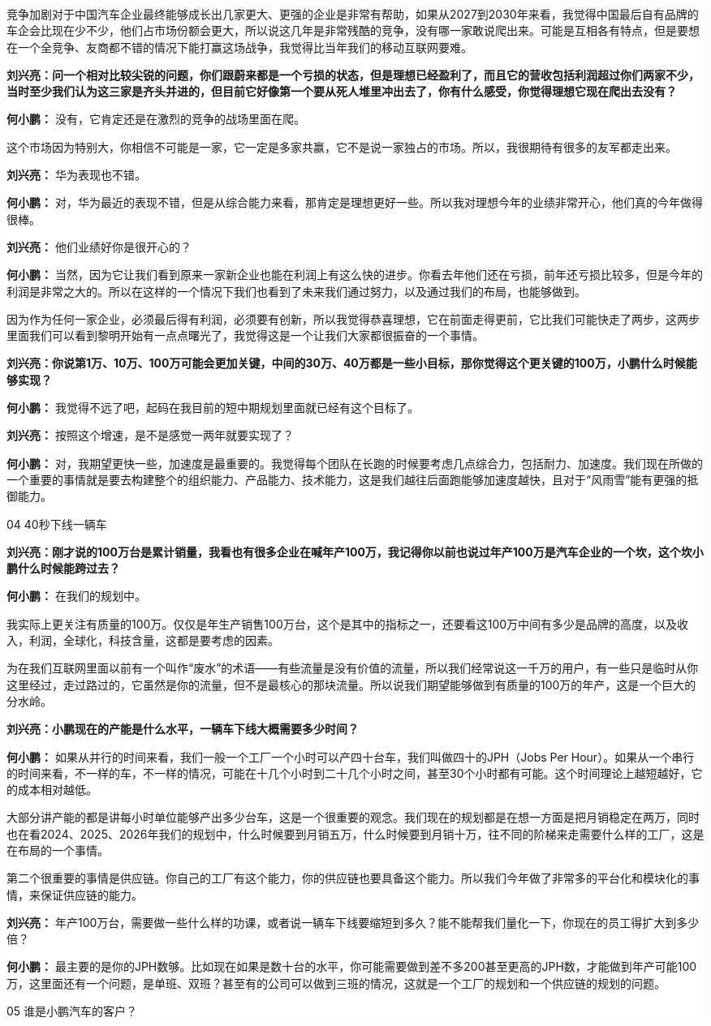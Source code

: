 竞争加剧对于中国汽车企业最终能够成长出几家更大、更强的企业是非常有帮助，如果从2027到2030年来看，我觉得中国最后自有品牌的车企会比现在少不少，他们占市场份额会更大，所以说这几年是非常残酷的竞争，没有哪一家敢说爬出来。可能是互相各有特点，但是要想在一个全竞争、友商都不错的情况下能打赢这场战争，我觉得比当年我们的移动互联网要难。

**刘兴亮：问一个相对比较尖锐的问题，你们跟蔚来都是一个亏损的状态，但是理想已经盈利了，而且它的营收包括利润超过你们两家不少，当时至少我们认为这三家是齐头并进的，但目前它好像第一个要从死人堆里冲出去了，你有什么感受，你觉得理想它现在爬出去没有？**

**何小鹏：** 没有，它肯定还是在激烈的竞争的战场里面在爬。

这个市场因为特别大，你相信不可能是一家，它一定是多家共赢，它不是说一家独占的市场。所以，我很期待有很多的友军都走出来。

**刘兴亮：** 华为表现也不错。

**何小鹏：** 对，华为最近的表现不错，但是从综合能力来看，那肯定是理想更好一些。所以我对理想今年的业绩非常开心，他们真的今年做得很棒。

**刘兴亮：** 他们业绩好你是很开心的？

**何小鹏：**
当然，因为它让我们看到原来一家新企业也能在利润上有这么快的进步。你看去年他们还在亏损，前年还亏损比较多，但是今年的利润是非常之大的。所以在这样的一个情况下我们也看到了未来我们通过努力，以及通过我们的布局，也能够做到。

因为作为任何一家企业，必须最后得有利润，必须要有创新，所以我觉得恭喜理想，它在前面走得更前，它比我们可能快走了两步，这两步里面我们可以看到黎明开始有一点点曙光了，我觉得这是一个让我们大家都很振奋的一个事情。

**刘兴亮：你说第1万、10万、100万可能会更加关键，中间的30万、40万都是一些小目标，那你觉得这个更关键的100万，小鹏什么时候能够实现？**

**何小鹏：** 我觉得不远了吧，起码在我目前的短中期规划里面就已经有这个目标了。

**刘兴亮：** 按照这个增速，是不是感觉一两年就要实现了？

**何小鹏：**
对，我期望更快一些，加速度是最重要的。我觉得每个团队在长跑的时候要考虑几点综合力，包括耐力、加速度。我们现在所做的一个重要的事情就是要去构建整个的组织能力、产品能力、技术能力，这是我们越往后面跑能够加速度越快，且对于“风雨雪”能有更强的抵御能力。

04 40秒下线一辆车

**刘兴亮：刚才说的100万台是累计销量，我看也有很多企业在喊年产100万，我记得你以前也说过年产100万是汽车企业的一个坎，这个坎小鹏什么时候能跨过去？**

**何小鹏：** 在我们的规划中。

我实际上更关注有质量的100万。仅仅是年生产销售100万台，这个是其中的指标之一，还要看这100万中间有多少是品牌的高度，以及收入，利润，全球化，科技含量，这都是要考虑的因素。

为在我们互联网里面以前有一个叫作“废水”的术语——有些流量是没有价值的流量，所以我们经常说这一千万的用户，有一些只是临时从你这里经过，走过路过的，它虽然是你的流量，但不是最核心的那块流量。所以说我们期望能够做到有质量的100万的年产，这是一个巨大的分水岭。

**刘兴亮：小鹏现在的产能是什么水平，一辆车下线大概需要多少时间？**

**何小鹏：** 如果从并行的时间来看，我们一般一个工厂一个小时可以产四十台车，我们叫做四十的JPH（Jobs Per
Hour）。如果从一个串行的时间来看，不一样的车，不一样的情况，可能在十几个小时到二十几个小时之间，甚至30个小时都有可能。这个时间理论上越短越好，它的成本相对越低。

大部分讲产能的都是讲每小时单位能够产出多少台车，这是一个很重要的观念。我们现在的规划都是在想一方面是把月销稳定在两万，同时也在看2024、2025、2026年我们的规划中，什么时候要到月销五万，什么时候要到月销十万，往不同的阶梯来走需要什么样的工厂，这是在布局的一个事情。

第二个很重要的事情是供应链。你自己的工厂有这个能力，你的供应链也要具备这个能力。所以我们今年做了非常多的平台化和模块化的事情，来保证供应链的能力。

**刘兴亮：** 年产100万台，需要做一些什么样的功课，或者说一辆车下线要缩短到多久？能不能帮我们量化一下，你现在的员工得扩大到多少倍？

**何小鹏：**
最主要的是你的JPH数够。比如现在如果是数十台的水平，你可能需要做到差不多200甚至更高的JPH数，才能做到年产可能100万，这里面还有一个问题，是单班、双班？甚至有的公司可以做到三班的情况，这就是一个工厂的规划和一个供应链的规划的问题。

05 谁是小鹏汽车的客户？
